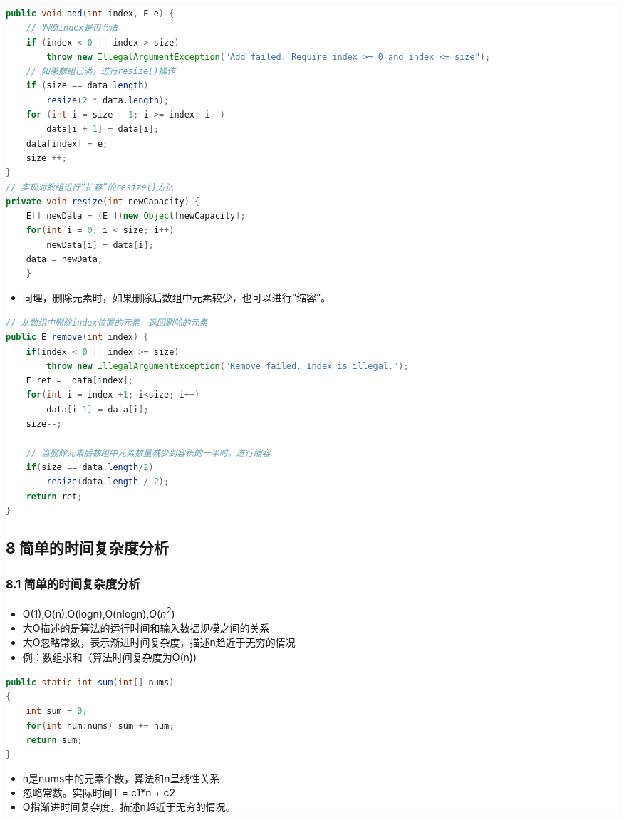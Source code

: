 ```java
public void add(int index, E e) {
    // 判断index是否合法
    if (index < 0 || index > size)
        throw new IllegalArgumentException("Add failed. Require index >= 0 and index <= size");
    // 如果数组已满，进行resize()操作
    if (size == data.length)
        resize(2 * data.length);
    for (int i = size - 1; i >= index; i--)
        data[i + 1] = data[i];
    data[index] = e;
    size ++;
}
// 实现对数组进行“扩容”的resize()方法
private void resize(int newCapacity) {
    E[] newData = (E[])new Object[newCapacity];
    for(int i = 0; i < size; i++)
        newData[i] = data[i];
    data = newData;
    }
```
- 同理，删除元素时，如果删除后数组中元素较少，也可以进行“缩容”。
```java
// 从数组中删除index位置的元素，返回删除的元素
public E remove(int index) {
    if(index < 0 || index >= size)
        throw new IllegalArgumentException("Remove failed. Index is illegal.");
    E ret =  data[index];
    for(int i = index +1; i<size; i++)
        data[i-1] = data[i];
    size--;

    // 当删除元素后数组中元素数量减少到容积的一半时，进行缩容
    if(size == data.length/2)
        resize(data.length / 2);
    return ret;
}
```
## 8 简单的时间复杂度分析
### 8.1 简单的时间复杂度分析
- O(1),O(n),O(logn),O(nlogn),$O(n^2)$
- 大O描述的是算法的运行时间和输入数据规模之间的关系
- 大O忽略常数，表示渐进时间复杂度，描述n趋近于无穷的情况
- 例：数组求和（算法时间复杂度为O(n))
```java
public static int sum(int[] nums)
{
    int sum = 0;
    for(int num:nums) sum += num;
    return sum;
}
```
- n是nums中的元素个数，算法和n呈线性关系
- 忽略常数。实际时间T = c1*n + c2
- O指渐进时间复杂度，描述n趋近于无穷的情况。
